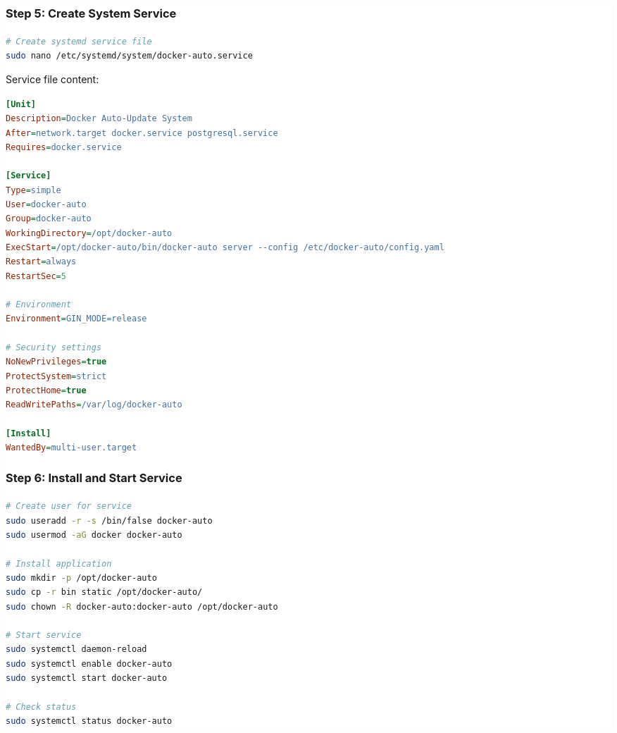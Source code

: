 ### Step 5: Create System Service

```bash
# Create systemd service file
sudo nano /etc/systemd/system/docker-auto.service
```

Service file content:
```ini
[Unit]
Description=Docker Auto-Update System
After=network.target docker.service postgresql.service
Requires=docker.service

[Service]
Type=simple
User=docker-auto
Group=docker-auto
WorkingDirectory=/opt/docker-auto
ExecStart=/opt/docker-auto/bin/docker-auto server --config /etc/docker-auto/config.yaml
Restart=always
RestartSec=5

# Environment
Environment=GIN_MODE=release

# Security settings
NoNewPrivileges=true
ProtectSystem=strict
ProtectHome=true
ReadWritePaths=/var/log/docker-auto

[Install]
WantedBy=multi-user.target
```

### Step 6: Install and Start Service

```bash
# Create user for service
sudo useradd -r -s /bin/false docker-auto
sudo usermod -aG docker docker-auto

# Install application
sudo mkdir -p /opt/docker-auto
sudo cp -r bin static /opt/docker-auto/
sudo chown -R docker-auto:docker-auto /opt/docker-auto

# Start service
sudo systemctl daemon-reload
sudo systemctl enable docker-auto
sudo systemctl start docker-auto

# Check status
sudo systemctl status docker-auto
```
